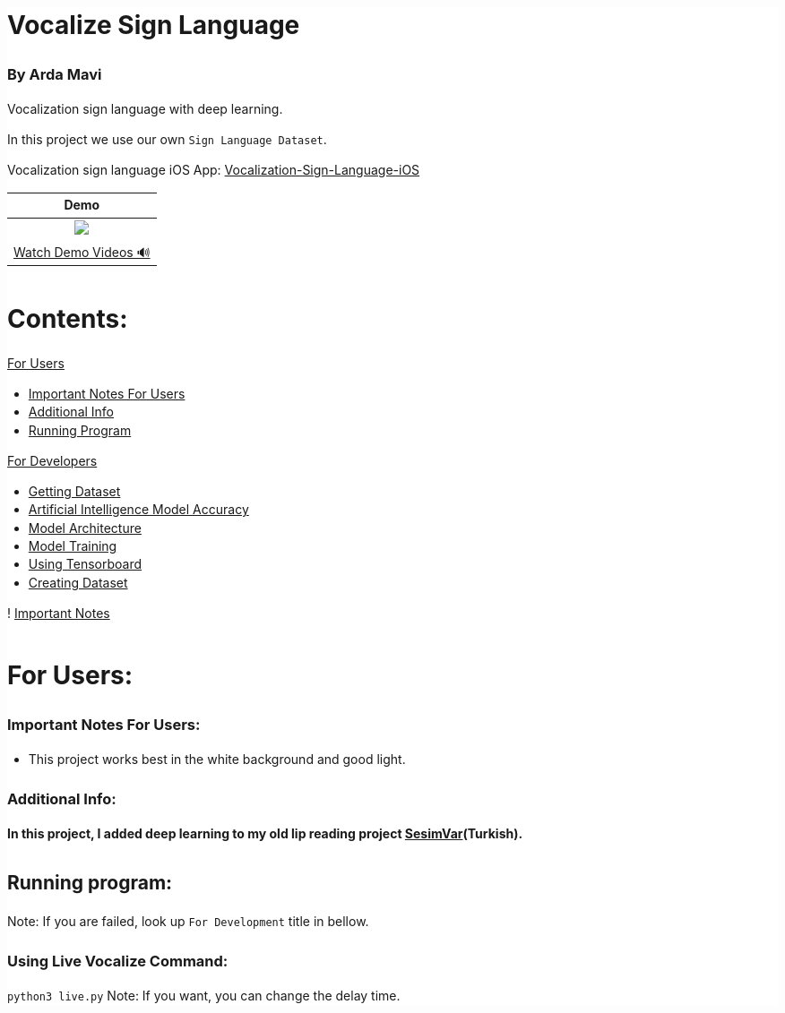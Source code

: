 # Vocalize Sign Language
### By Arda Mavi

Vocalization sign language with deep learning.

In this project we use our own `Sign Language Dataset`.

Vocalization sign language iOS App: [Vocalization-Sign-Language-iOS](https://github.com/ardamavi/Vocalization-Sign-Language-iOS)

|Demo|
|:-:|
|<img src="Assets/Demo Gif.gif" height="400">|
|[Watch Demo Videos &#128266; ](https://github.com/ardamavi/Vocalize-Sign-Language/blob/master/Assets)|

# Contents:
[For Users](#for-users)
- [Important Notes For Users](#important-notes-for-users)
- [Additional Info](#additional-info)
- [Running Program](#running-program)

[For Developers](#for-developers)
- [Getting Dataset](#getting-dataset)
- [Artificial Intelligence Model Accuracy](#artificial-intelligence-model-accuracy)
- [Model Architecture](#model-architecture)
- [Model Training](#model-training)
- [Using Tensorboard](#using-tensorboard)
- [Creating Dataset](#creating-dataset)

! [Important Notes](#important-notes)

# For Users:

### Important Notes For Users:
- This project works best in the white background and good light.

### Additional Info:
<b>In this project, I added deep learning to my old lip reading project [SesimVar](https://github.com/ardamavi/SesimVar)(Turkish).</b>

## Running program:
Note: If you are failed, look up `For Development` title in bellow.

### Using Live Vocalize Command:
`python3 live.py`
Note: If you want, you can change the delay time.
